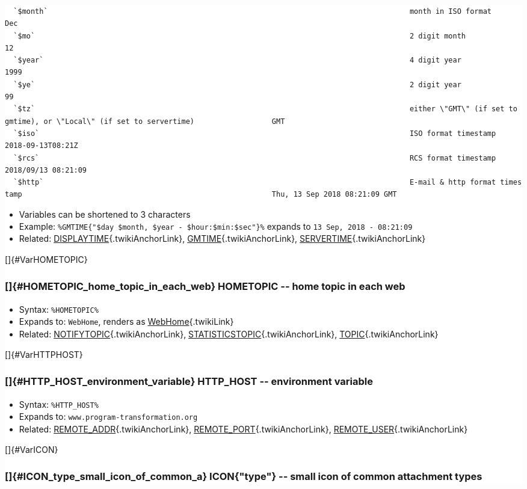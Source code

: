      `$month`                                                                                    month in ISO format                                                                     Dec
      `$mo`                                                                                       2 digit month                                                                           12
      `$year`                                                                                     4 digit year                                                                            1999
      `$ye`                                                                                       2 digit year                                                                            99
      `$tz`                                                                                       either \"GMT\" (if set to gmtime), or \"Local\" (if set to servertime)                  GMT
      `$iso`                                                                                      ISO format timestamp                                                                    2018-09-13T08:21Z
      `$rcs`                                                                                      RCS format timestamp                                                                    2018/09/13 08:21:09
      `$http`                                                                                     E-mail & http format timestamp                                                          Thu, 13 Sep 2018 08:21:09 GMT

-   Variables can be shortened to 3 characters
-   Example: `%GMTIME{"$day $month, $year - $hour:$min:$sec"}%` expands
    to `13 Sep, 2018 - 08:21:09`
-   Related:
    [DISPLAYTIME](TWikiVariablesAtoM#VarDISPLAYTIME){.twikiAnchorLink},
    [GMTIME](TWikiVariablesAtoM#VarGMTIME){.twikiAnchorLink},
    [SERVERTIME](TWikiVariablesAtoM#VarSERVERTIME){.twikiAnchorLink}

[]{#VarHOMETOPIC}

### []{#HOMETOPIC_home_topic_in_each_web} HOMETOPIC \-- home topic in each web

-   Syntax: `%HOMETOPIC%`
-   Expands to: `WebHome`, renders as [WebHome](WebHome){.twikiLink}
-   Related:
    [NOTIFYTOPIC](TWikiVariablesAtoM#VarNOTIFYTOPIC){.twikiAnchorLink},
    [STATISTICSTOPIC](TWikiVariablesAtoM#VarSTATISTICSTOPIC){.twikiAnchorLink},
    [TOPIC](TWikiVariablesAtoM#VarTOPIC){.twikiAnchorLink}

[]{#VarHTTPHOST}

### []{#HTTP_HOST_environment_variable} HTTP\_HOST \-- environment variable

-   Syntax: `%HTTP_HOST%`
-   Expands to: `www.program-transformation.org`
-   Related:
    [REMOTE\_ADDR](TWikiVariablesAtoM#VarREMOTEADDR){.twikiAnchorLink},
    [REMOTE\_PORT](TWikiVariablesAtoM#VarREMOTEPORT){.twikiAnchorLink},
    [REMOTE\_USER](TWikiVariablesAtoM#VarREMOTEUSER){.twikiAnchorLink}

[]{#VarICON}

### []{#ICON_type_small_icon_of_common_a} ICON{\"type\"} \-- small icon of common attachment types
